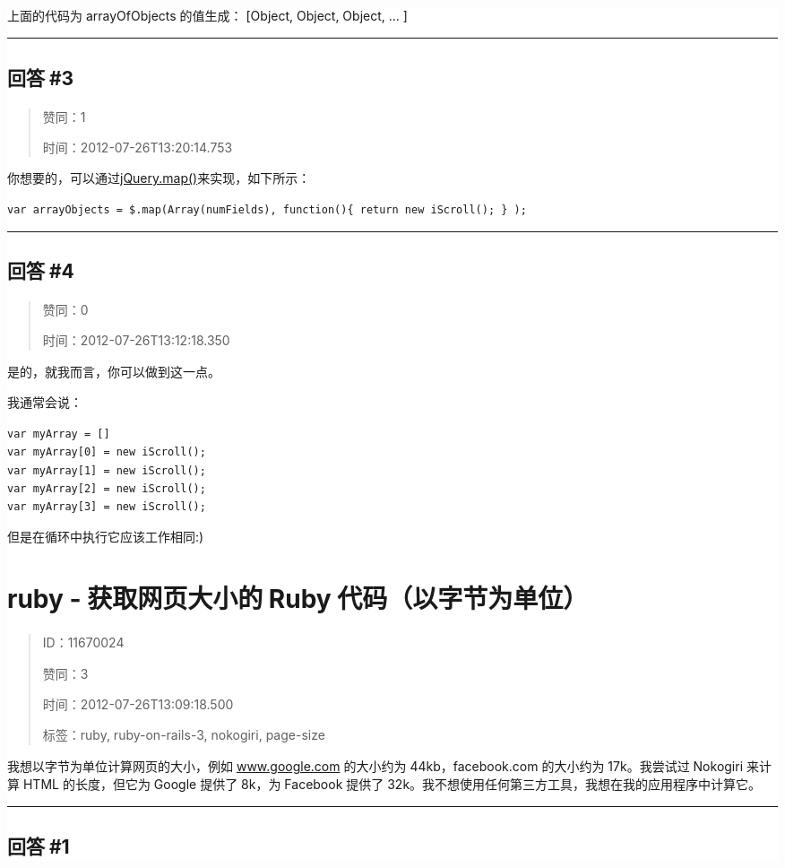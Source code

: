 上面的代码为 arrayOfObjects 的值生成： [Object, Object, Object, ... ]

* * *

## 回答 #3

> 赞同：1
> 
> 时间：2012-07-26T13:20:14.753

你想要的，可以通过[jQuery.map()](http://api.jquery.com/jQuery.map/)来实现，如下所示：

```
var arrayObjects = $.map(Array(numFields), function(){ return new iScroll(); } ); 
```

* * *

## 回答 #4

> 赞同：0
> 
> 时间：2012-07-26T13:12:18.350

是的，就我而言，你可以做到这一点。

我通常会说：

```
var myArray = []
var myArray[0] = new iScroll();
var myArray[1] = new iScroll();
var myArray[2] = new iScroll();
var myArray[3] = new iScroll(); 
```

但是在循环中执行它应该工作相同:)

# ruby - 获取网页大小的 Ruby 代码（以字节为单位）

> ID：11670024
> 
> 赞同：3
> 
> 时间：2012-07-26T13:09:18.500
> 
> 标签：ruby, ruby-on-rails-3, nokogiri, page-size

我想以字节为单位计算网页的大小，例如 www.google.com 的大小约为 44kb，facebook.com 的大小约为 17k。我尝试过 Nokogiri 来计算 HTML 的长度，但它为 Google 提供了 8k，为 Facebook 提供了 32k。我不想使用任何第三方工具，我想在我的应用程序中计算它。

* * *

## 回答 #1

